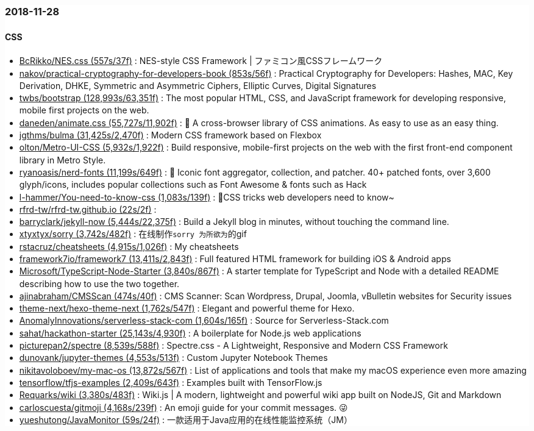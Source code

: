 ### 2018-11-28

#### CSS
* [BcRikko/NES.css (557s/37f)](https://github.com/BcRikko/NES.css) : NES-style CSS Framework | ファミコン風CSSフレームワーク
* [nakov/practical-cryptography-for-developers-book (853s/56f)](https://github.com/nakov/practical-cryptography-for-developers-book) : Practical Cryptography for Developers: Hashes, MAC, Key Derivation, DHKE, Symmetric and Asymmetric Ciphers, Elliptic Curves, Digital Signatures
* [twbs/bootstrap (128,993s/63,351f)](https://github.com/twbs/bootstrap) : The most popular HTML, CSS, and JavaScript framework for developing responsive, mobile first projects on the web.
* [daneden/animate.css (55,727s/11,902f)](https://github.com/daneden/animate.css) : 🍿 A cross-browser library of CSS animations. As easy to use as an easy thing.
* [jgthms/bulma (31,425s/2,470f)](https://github.com/jgthms/bulma) : Modern CSS framework based on Flexbox
* [olton/Metro-UI-CSS (5,932s/1,922f)](https://github.com/olton/Metro-UI-CSS) : Build responsive, mobile-first projects on the web with the first front-end component library in Metro Style.
* [ryanoasis/nerd-fonts (11,199s/649f)](https://github.com/ryanoasis/nerd-fonts) : 🔡 Iconic font aggregator, collection, and patcher. 40+ patched fonts, over 3,600 glyph/icons, includes popular collections such as Font Awesome & fonts such as Hack
* [l-hammer/You-need-to-know-css (1,083s/139f)](https://github.com/l-hammer/You-need-to-know-css) : 🖖CSS tricks web developers need to know~
* [rfrd-tw/rfrd-tw.github.io (22s/2f)](https://github.com/rfrd-tw/rfrd-tw.github.io) : 
* [barryclark/jekyll-now (5,444s/22,375f)](https://github.com/barryclark/jekyll-now) : Build a Jekyll blog in minutes, without touching the command line.
* [xtyxtyx/sorry (3,742s/482f)](https://github.com/xtyxtyx/sorry) : 在线制作`sorry 为所欲为`的gif
* [rstacruz/cheatsheets (4,915s/1,026f)](https://github.com/rstacruz/cheatsheets) : My cheatsheets
* [framework7io/framework7 (13,411s/2,843f)](https://github.com/framework7io/framework7) : Full featured HTML framework for building iOS & Android apps
* [Microsoft/TypeScript-Node-Starter (3,840s/867f)](https://github.com/Microsoft/TypeScript-Node-Starter) : A starter template for TypeScript and Node with a detailed README describing how to use the two together.
* [ajinabraham/CMSScan (474s/40f)](https://github.com/ajinabraham/CMSScan) : CMS Scanner: Scan Wordpress, Drupal, Joomla, vBulletin websites for Security issues
* [theme-next/hexo-theme-next (1,762s/547f)](https://github.com/theme-next/hexo-theme-next) : Elegant and powerful theme for Hexo.
* [AnomalyInnovations/serverless-stack-com (1,604s/165f)](https://github.com/AnomalyInnovations/serverless-stack-com) : Source for Serverless-Stack.com
* [sahat/hackathon-starter (25,143s/4,930f)](https://github.com/sahat/hackathon-starter) : A boilerplate for Node.js web applications
* [picturepan2/spectre (8,539s/588f)](https://github.com/picturepan2/spectre) : Spectre.css - A Lightweight, Responsive and Modern CSS Framework
* [dunovank/jupyter-themes (4,553s/513f)](https://github.com/dunovank/jupyter-themes) : Custom Jupyter Notebook Themes
* [nikitavoloboev/my-mac-os (13,872s/567f)](https://github.com/nikitavoloboev/my-mac-os) : List of applications and tools that make my macOS experience even more amazing
* [tensorflow/tfjs-examples (2,409s/643f)](https://github.com/tensorflow/tfjs-examples) : Examples built with TensorFlow.js
* [Requarks/wiki (3,380s/483f)](https://github.com/Requarks/wiki) : Wiki.js | A modern, lightweight and powerful wiki app built on NodeJS, Git and Markdown
* [carloscuesta/gitmoji (4,168s/239f)](https://github.com/carloscuesta/gitmoji) : An emoji guide for your commit messages. 😜
* [yueshutong/JavaMonitor (59s/24f)](https://github.com/yueshutong/JavaMonitor) : 一款适用于Java应用的在线性能监控系统（JM）
